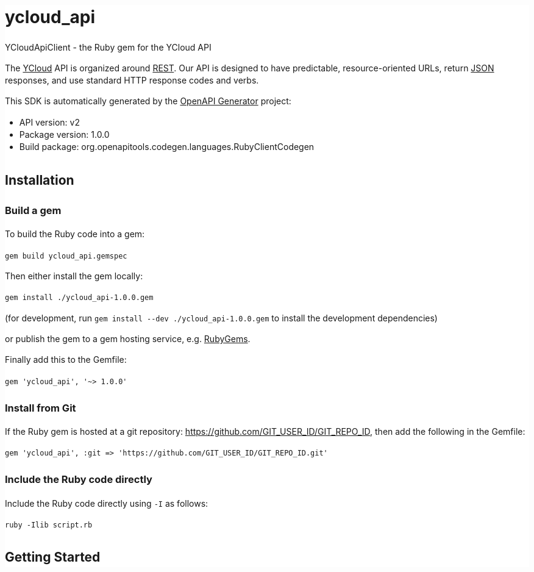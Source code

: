 # ycloud_api

YCloudApiClient - the Ruby gem for the YCloud API

The [YCloud](https://ycloud.com) API is organized around [REST](https://en.wikipedia.org/wiki/Representational_state_transfer). Our API is designed to have predictable, resource-oriented URLs, return [JSON](https://www.json.org) responses, and use standard HTTP response codes and verbs.

This SDK is automatically generated by the [OpenAPI Generator](https://openapi-generator.tech) project:

- API version: v2
- Package version: 1.0.0
- Build package: org.openapitools.codegen.languages.RubyClientCodegen

## Installation

### Build a gem

To build the Ruby code into a gem:

```shell
gem build ycloud_api.gemspec
```

Then either install the gem locally:

```shell
gem install ./ycloud_api-1.0.0.gem
```

(for development, run `gem install --dev ./ycloud_api-1.0.0.gem` to install the development dependencies)

or publish the gem to a gem hosting service, e.g. [RubyGems](https://rubygems.org/).

Finally add this to the Gemfile:

    gem 'ycloud_api', '~> 1.0.0'

### Install from Git

If the Ruby gem is hosted at a git repository: https://github.com/GIT_USER_ID/GIT_REPO_ID, then add the following in the Gemfile:

    gem 'ycloud_api', :git => 'https://github.com/GIT_USER_ID/GIT_REPO_ID.git'

### Include the Ruby code directly

Include the Ruby code directly using `-I` as follows:

```shell
ruby -Ilib script.rb
```

## Getting Started
